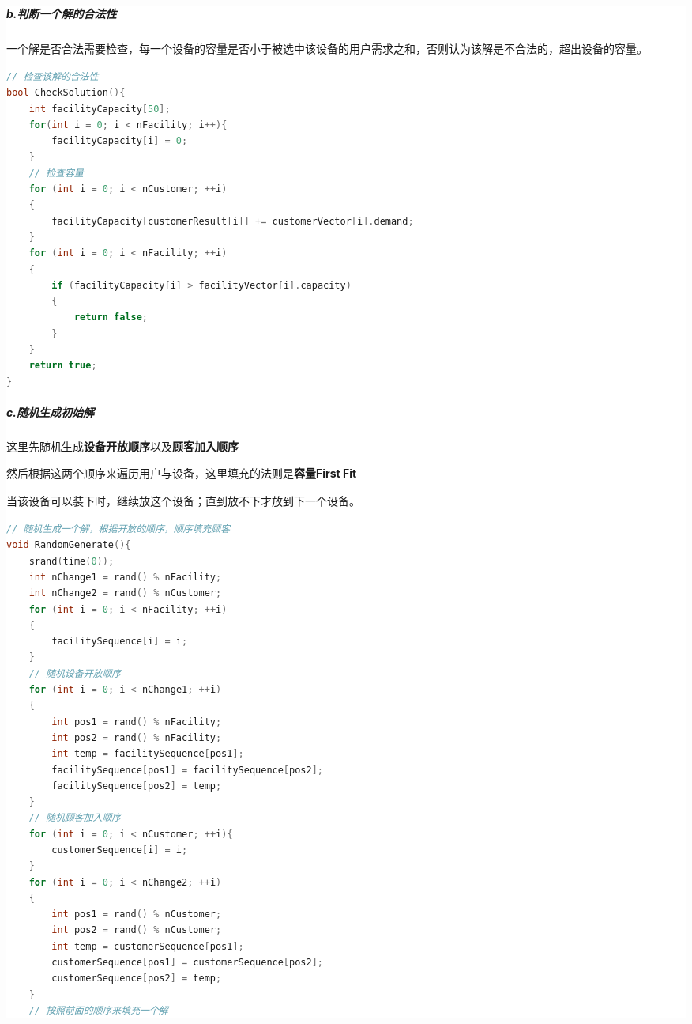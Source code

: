 ##### b.判断一个解的合法性

一个解是否合法需要检查，每一个设备的容量是否小于被选中该设备的用户需求之和，否则认为该解是不合法的，超出设备的容量。

```c
// 检查该解的合法性
bool CheckSolution(){
    int facilityCapacity[50];
    for(int i = 0; i < nFacility; i++){
        facilityCapacity[i] = 0;
    }
    // 检查容量
    for (int i = 0; i < nCustomer; ++i)
    {
        facilityCapacity[customerResult[i]] += customerVector[i].demand;
    }
    for (int i = 0; i < nFacility; ++i)
    {
        if (facilityCapacity[i] > facilityVector[i].capacity)
        {
            return false;
        }
    }
    return true;
}
```

##### c.随机生成初始解

这里先随机生成**设备开放顺序**以及**顾客加入顺序**

然后根据这两个顺序来遍历用户与设备，这里填充的法则是**容量First Fit**

当该设备可以装下时，继续放这个设备；直到放不下才放到下一个设备。

```c
// 随机生成一个解，根据开放的顺序，顺序填充顾客
void RandomGenerate(){
    srand(time(0));
    int nChange1 = rand() % nFacility;
    int nChange2 = rand() % nCustomer;
    for (int i = 0; i < nFacility; ++i)
    {
        facilitySequence[i] = i;
    }
    // 随机设备开放顺序
    for (int i = 0; i < nChange1; ++i)
    {
        int pos1 = rand() % nFacility;
        int pos2 = rand() % nFacility;
        int temp = facilitySequence[pos1];
        facilitySequence[pos1] = facilitySequence[pos2];
        facilitySequence[pos2] = temp;
    }
    // 随机顾客加入顺序
    for (int i = 0; i < nCustomer; ++i){
        customerSequence[i] = i;
    }
    for (int i = 0; i < nChange2; ++i)
    {
        int pos1 = rand() % nCustomer;
        int pos2 = rand() % nCustomer;
        int temp = customerSequence[pos1];
        customerSequence[pos1] = customerSequence[pos2];
        customerSequence[pos2] = temp;
    }
    // 按照前面的顺序来填充一个解
```